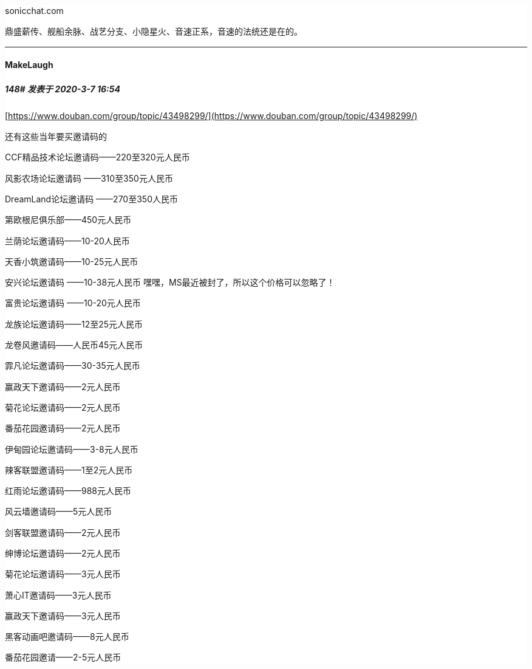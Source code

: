 sonicchat.com
</blockquote>
鼎盛薪传、舰船余脉、战艺分支、小隐星火、音速正系，音速的法统还是在的。


-----

####  MakeLaugh  
##### 148#       发表于 2020-3-7 16:54


[https://www.douban.com/group/topic/43498299/](https://www.douban.com/group/topic/43498299/)

还有这些当年要买邀请码的

CCF精品技术论坛邀请码——220至320元人民币 

风影农场论坛邀请码 ——310至350元人民币 

DreamLand论坛邀请码 ——270至350人民币 

第欧根尼俱乐部——450元人民币 

兰荫论坛邀请码——10-20人民币 

天香小筑邀请码——10-25元人民币 

安兴论坛邀请码 ——10-38元人民币 嘿嘿，MS最近被封了，所以这个价格可以忽略了！ 

富贵论坛邀请码 ——10-20元人民币 

龙族论坛邀请码——12至25元人民币 

龙卷风邀请码——人民币45元人民币 

霏凡论坛邀请码——30-35元人民币 

赢政天下邀请码——2元人民币 

菊花论坛邀请码——2元人民币 

番茄花园邀请码——2元人民币 

伊甸园论坛邀请码——3-8元人民币 

辣客联盟邀请码——1至2元人民币 

红雨论坛邀请码——988元人民币 

风云墙邀请码——5元人民币 

剑客联盟邀请码——2元人民币 

绅博论坛邀请码——2元人民币 

菊花论坛邀请码——3元人民币 

萧心IT邀请码——3元人民币 

赢政天下邀请码——3元人民币 

黑客动画吧邀请码——8元人民币 

番茄花园邀请——2-5元人民币 
